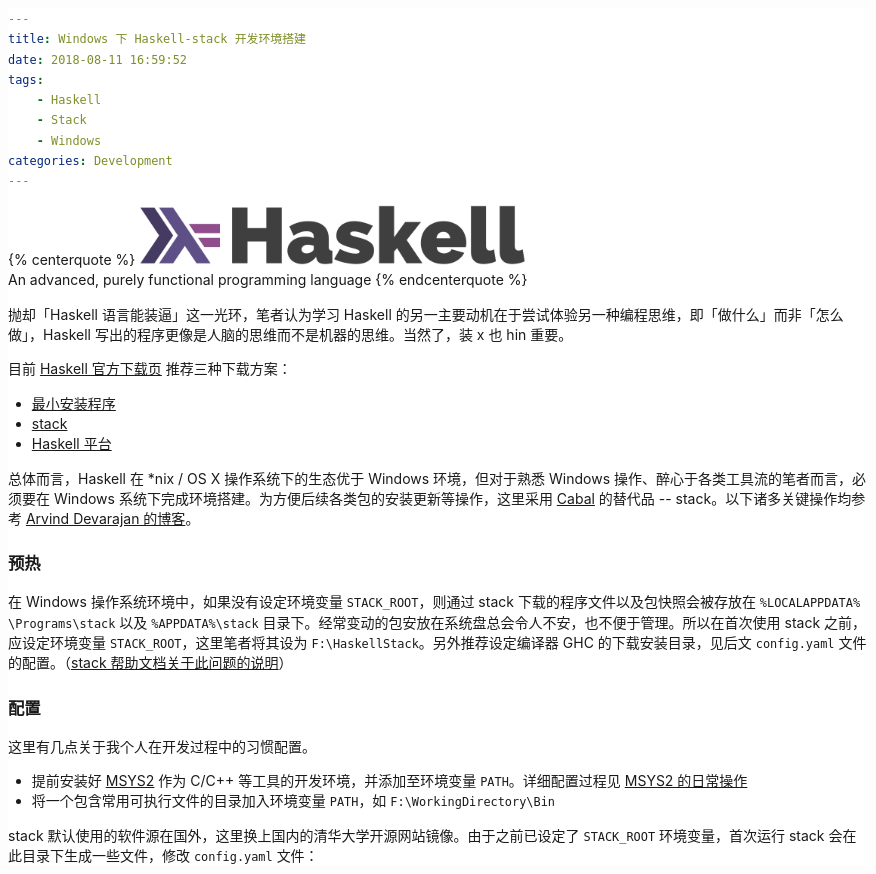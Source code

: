 ```yaml
---
title: Windows 下 Haskell-stack 开发环境搭建
date: 2018-08-11 16:59:52
tags:
    - Haskell
    - Stack
    - Windows
categories: Development
---
```


{% centerquote %}
   <img src="/img/haskell-logo.svg" width="45%"> <br>
   An advanced, purely functional programming language
{% endcenterquote %}

抛却「Haskell 语言能装逼」这一光环，笔者认为学习 Haskell 的另一主要动机在于尝试体验另一种编程思维，即「做什么」而非「怎么做」，Haskell 写出的程序更像是人脑的思维而不是机器的思维。当然了，装 x 也 hin 重要。

目前 [Haskell 官方下载页][haskell-downloads] 推荐三种下载方案：

- [最小安装程序][minimal-installers]
- [stack][stack]
- [Haskell 平台][haskell-platform]

总体而言，Haskell 在 *nix / OS X 操作系统下的生态优于 Windows 环境，但对于熟悉 Windows 操作、醉心于各类工具流的笔者而言，必须要在 Windows 系统下完成环境搭建。为方便后续各类包的安装更新等操作，这里采用 [Cabal][cabal] 的替代品 -- stack。以下诸多关键操作均参考 [Arvind Devarajan 的博客][arvind-devarajan-blog]。



### 预热

在 Windows 操作系统环境中，如果没有设定环境变量 `STACK_ROOT`，则通过 stack 下载的程序文件以及包快照会被存放在 `%LOCALAPPDATA%\Programs\stack` 以及 `%APPDATA%\stack` 目录下。经常变动的包安放在系统盘总会令人不安，也不便于管理。所以在首次使用 stack 之前，应设定环境变量 `STACK_ROOT`，这里笔者将其设为 `F:\HaskellStack`。另外推荐设定编译器 GHC 的下载安装目录，见后文 `config.yaml` 文件的配置。（[stack 帮助文档关于此问题的说明][stack-change-temp-dir]）

### 配置

这里有几点关于我个人在开发过程中的习惯配置。

- 提前安装好 [MSYS2][msys2] 作为 C/C++ 等工具的开发环境，并添加至环境变量 `PATH`。详细配置过程见 [MSYS2 的日常操作][daily-operations-of-msys2]
- 将一个包含常用可执行文件的目录加入环境变量 `PATH`，如 `F:\WorkingDirectory\Bin`

stack 默认使用的软件源在国外，这里换上国内的清华大学开源网站镜像。由于之前已设定了 `STACK_ROOT` 环境变量，首次运行 stack 会在此目录下生成一些文件，修改 `config.yaml` 文件：


[haskell-downloads]: https://www.haskell.org/downloads
[minimal-installers]: https://www.haskell.org/downloads#minimal
[stack]: http://docs.haskellstack.org
[haskell-platform]: https://www.haskell.org/downloads#platform
[cabal]: https://www.haskell.org/cabal
[arvind-devarajan-blog]: https://blog.ramdoot.in
[msys2]: https://www.msys2.org
[daily-operations-of-msys2]: /daily-operations-of-msys2
[stackage-help]: https://mirrors.tuna.tsinghua.edu.cn/help/stackage
[hackage-help]: https://mirrors.tuna.tsinghua.edu.cn/help/hackage
[stack-change-temp-dir]: https://docs.haskellstack.org/en/stable/faq/#can-i-change-stacks-default-temporary-directory
[vsc-haskell-syntax-highlight]: https://marketplace.visualstudio.com/items?itemName=justusadam.language-haskell
[vsc-haskelly]: https://marketplace.visualstudio.com/items?itemName=UCL.haskelly
[vsc-hindent-format]: https://marketplace.visualstudio.com/items?itemName=monofon.hindent-format
[vsc-brittany]: https://marketplace.visualstudio.com/items?itemName=MaxGabriel.brittany